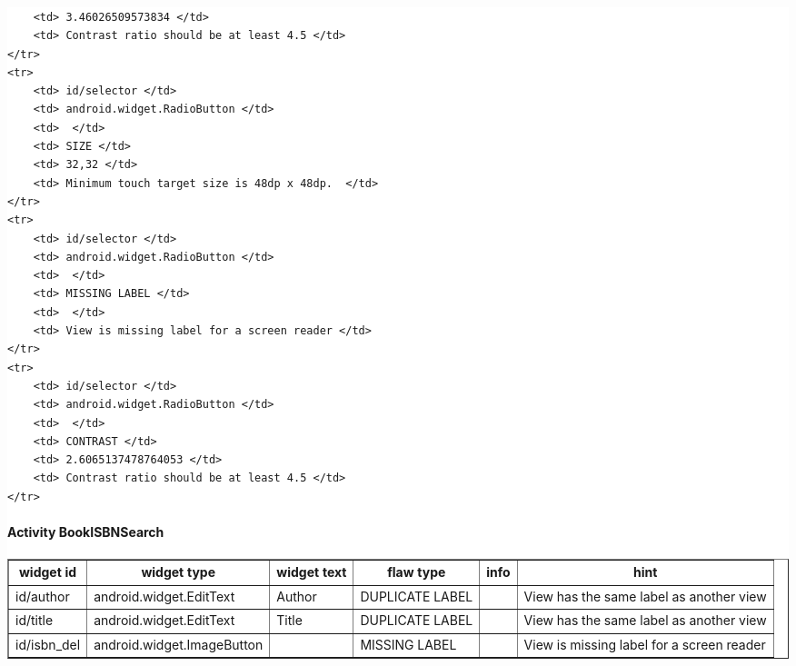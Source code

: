 		<td> 3.46026509573834 </td>
		<td> Contrast ratio should be at least 4.5 </td>
	</tr>
	<tr>
		<td> id/selector </td>
		<td> android.widget.RadioButton </td>
		<td>  </td>
		<td> SIZE </td>
		<td> 32,32 </td>
		<td> Minimum touch target size is 48dp x 48dp.  </td>
	</tr>
	<tr>
		<td> id/selector </td>
		<td> android.widget.RadioButton </td>
		<td>  </td>
		<td> MISSING LABEL </td>
		<td>  </td>
		<td> View is missing label for a screen reader </td>
	</tr>
	<tr>
		<td> id/selector </td>
		<td> android.widget.RadioButton </td>
		<td>  </td>
		<td> CONTRAST </td>
		<td> 2.6065137478764053 </td>
		<td> Contrast ratio should be at least 4.5 </td>
	</tr>
</table>


#### Activity BookISBNSearch

<table border='1'>
	<tr>
		<th> widget id </th>
		<th> widget type </th>
		<th> widget text </th>
		<th> flaw type </th>
		<th> info </th>
		<th> hint </th>
	</tr>
	<tr>
		<td> id/author </td>
		<td> android.widget.EditText </td>
		<td> Author </td>
		<td> DUPLICATE LABEL </td>
		<td>  </td>
		<td> View has the same label as another view </td>
	</tr>
	<tr>
		<td> id/title </td>
		<td> android.widget.EditText </td>
		<td> Title </td>
		<td> DUPLICATE LABEL </td>
		<td>  </td>
		<td> View has the same label as another view </td>
	</tr>
	<tr>
		<td> id/isbn_del </td>
		<td> android.widget.ImageButton </td>
		<td>  </td>
		<td> MISSING LABEL </td>
		<td>  </td>
		<td> View is missing label for a screen reader </td>